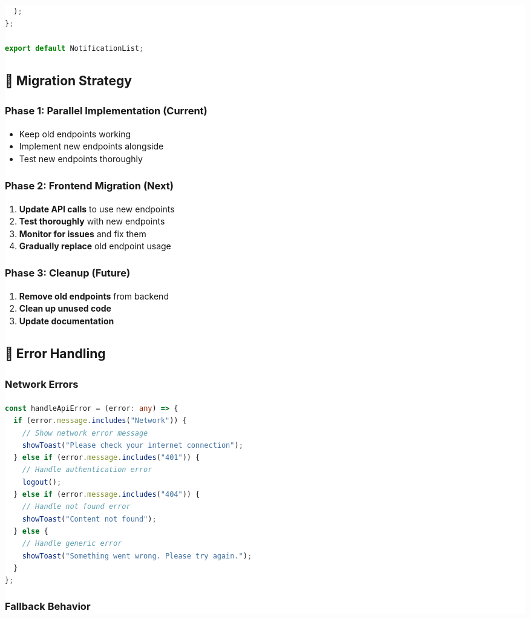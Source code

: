 ```typescript
  );
};

export default NotificationList;
```

## 🔄 **Migration Strategy**

### **Phase 1: Parallel Implementation** (Current)

- Keep old endpoints working
- Implement new endpoints alongside
- Test new endpoints thoroughly

### **Phase 2: Frontend Migration** (Next)

1. **Update API calls** to use new endpoints
2. **Test thoroughly** with new endpoints
3. **Monitor for issues** and fix them
4. **Gradually replace** old endpoint usage

### **Phase 3: Cleanup** (Future)

1. **Remove old endpoints** from backend
2. **Clean up unused code**
3. **Update documentation**

## 📱 **Error Handling**

### **Network Errors**

```typescript
const handleApiError = (error: any) => {
  if (error.message.includes("Network")) {
    // Show network error message
    showToast("Please check your internet connection");
  } else if (error.message.includes("401")) {
    // Handle authentication error
    logout();
  } else if (error.message.includes("404")) {
    // Handle not found error
    showToast("Content not found");
  } else {
    // Handle generic error
    showToast("Something went wrong. Please try again.");
  }
};
```

### **Fallback Behavior**
